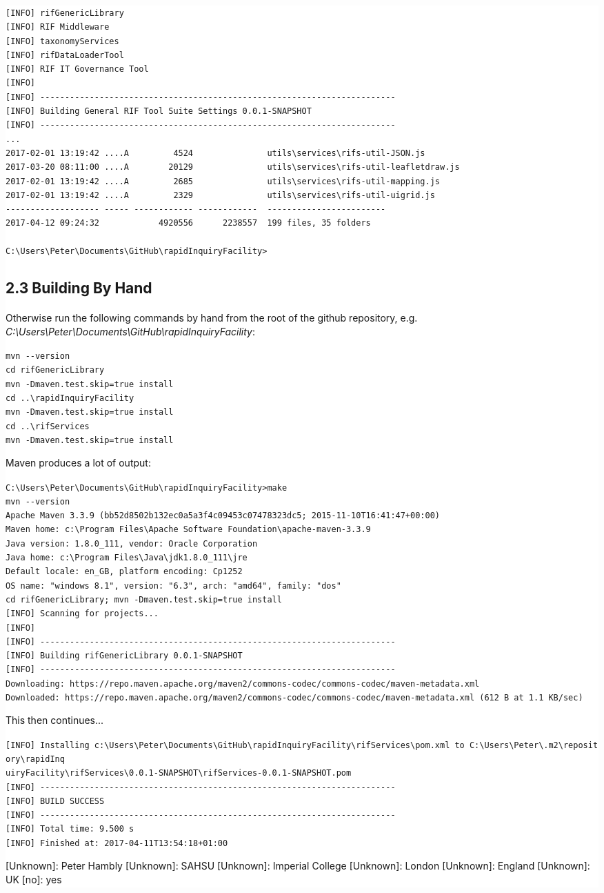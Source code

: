 ```
[INFO] rifGenericLibrary
[INFO] RIF Middleware
[INFO] taxonomyServices
[INFO] rifDataLoaderTool
[INFO] RIF IT Governance Tool
[INFO]
[INFO] ------------------------------------------------------------------------
[INFO] Building General RIF Tool Suite Settings 0.0.1-SNAPSHOT
[INFO] ------------------------------------------------------------------------
...
2017-02-01 13:19:42 ....A         4524               utils\services\rifs-util-JSON.js
2017-03-20 08:11:00 ....A        20129               utils\services\rifs-util-leafletdraw.js
2017-02-01 13:19:42 ....A         2685               utils\services\rifs-util-mapping.js
2017-02-01 13:19:42 ....A         2329               utils\services\rifs-util-uigrid.js
------------------- ----- ------------ ------------  ------------------------
2017-04-12 09:24:32            4920556      2238557  199 files, 35 folders

C:\Users\Peter\Documents\GitHub\rapidInquiryFacility>
```

## 2.3 Building By Hand

Otherwise run the following commands by hand from the 
root of the github repository, e.g. *C:\Users\Peter\Documents\GitHub\rapidInquiryFacility*:

```
mvn --version
cd rifGenericLibrary
mvn -Dmaven.test.skip=true install
cd ..\rapidInquiryFacility
mvn -Dmaven.test.skip=true install
cd ..\rifServices
mvn -Dmaven.test.skip=true install
```

Maven produces a lot of output:
```
C:\Users\Peter\Documents\GitHub\rapidInquiryFacility>make
mvn --version
Apache Maven 3.3.9 (bb52d8502b132ec0a5a3f4c09453c07478323dc5; 2015-11-10T16:41:47+00:00)
Maven home: c:\Program Files\Apache Software Foundation\apache-maven-3.3.9
Java version: 1.8.0_111, vendor: Oracle Corporation
Java home: c:\Program Files\Java\jdk1.8.0_111\jre
Default locale: en_GB, platform encoding: Cp1252
OS name: "windows 8.1", version: "6.3", arch: "amd64", family: "dos"
cd rifGenericLibrary; mvn -Dmaven.test.skip=true install
[INFO] Scanning for projects...
[INFO]
[INFO] ------------------------------------------------------------------------
[INFO] Building rifGenericLibrary 0.0.1-SNAPSHOT
[INFO] ------------------------------------------------------------------------
Downloading: https://repo.maven.apache.org/maven2/commons-codec/commons-codec/maven-metadata.xml
Downloaded: https://repo.maven.apache.org/maven2/commons-codec/commons-codec/maven-metadata.xml (612 B at 1.1 KB/sec)
```
This then continues...
```
[INFO] Installing c:\Users\Peter\Documents\GitHub\rapidInquiryFacility\rifServices\pom.xml to C:\Users\Peter\.m2\repository\rapidInq
uiryFacility\rifServices\0.0.1-SNAPSHOT\rifServices-0.0.1-SNAPSHOT.pom
[INFO] ------------------------------------------------------------------------
[INFO] BUILD SUCCESS
[INFO] ------------------------------------------------------------------------
[INFO] Total time: 9.500 s
[INFO] Finished at: 2017-04-11T13:54:18+01:00
```

  [Unknown]:  Peter Hambly
  [Unknown]:  SAHSU
  [Unknown]:  Imperial College
  [Unknown]:  London
  [Unknown]:  England
  [Unknown]:  UK
  [no]:  yes